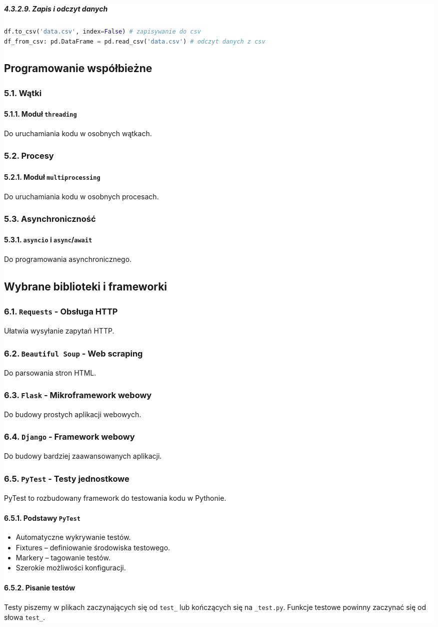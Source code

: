 ##### 4.3.2.9. Zapis i odczyt danych

```python
df.to_csv('data.csv', index=False) # zapisywanie do csv
df_from_csv: pd.DataFrame = pd.read_csv('data.csv') # odczyt danych z csv
```

## Programowanie współbieżne
### 5.1. Wątki
#### 5.1.1. Moduł `threading`
Do uruchamiania kodu w osobnych wątkach.

### 5.2. Procesy
#### 5.2.1. Moduł `multiprocessing`
Do uruchamiania kodu w osobnych procesach.

### 5.3. Asynchroniczność
#### 5.3.1. `asyncio` i `async`/`await`
Do programowania asynchronicznego.

## Wybrane biblioteki i frameworki
### 6.1. `Requests` - Obsługa HTTP
Ułatwia wysyłanie zapytań HTTP.

### 6.2. `Beautiful Soup` - Web scraping
Do parsowania stron HTML.

### 6.3. `Flask` - Mikroframework webowy
Do budowy prostych aplikacji webowych.

### 6.4. `Django` - Framework webowy
Do budowy bardziej zaawansowanych aplikacji.

### 6.5. `PyTest` - Testy jednostkowe
PyTest to rozbudowany framework do testowania kodu w Pythonie.

#### 6.5.1. Podstawy `PyTest`

*   Automatyczne wykrywanie testów.
*   Fixtures – definiowanie środowiska testowego.
*   Markery – tagowanie testów.
*   Szerokie możliwości konfiguracji.

#### 6.5.2. Pisanie testów
Testy piszemy w plikach zaczynających się od `test_` lub kończących się na `_test.py`. Funkcje testowe powinny zaczynać się od słowa `test_`.

